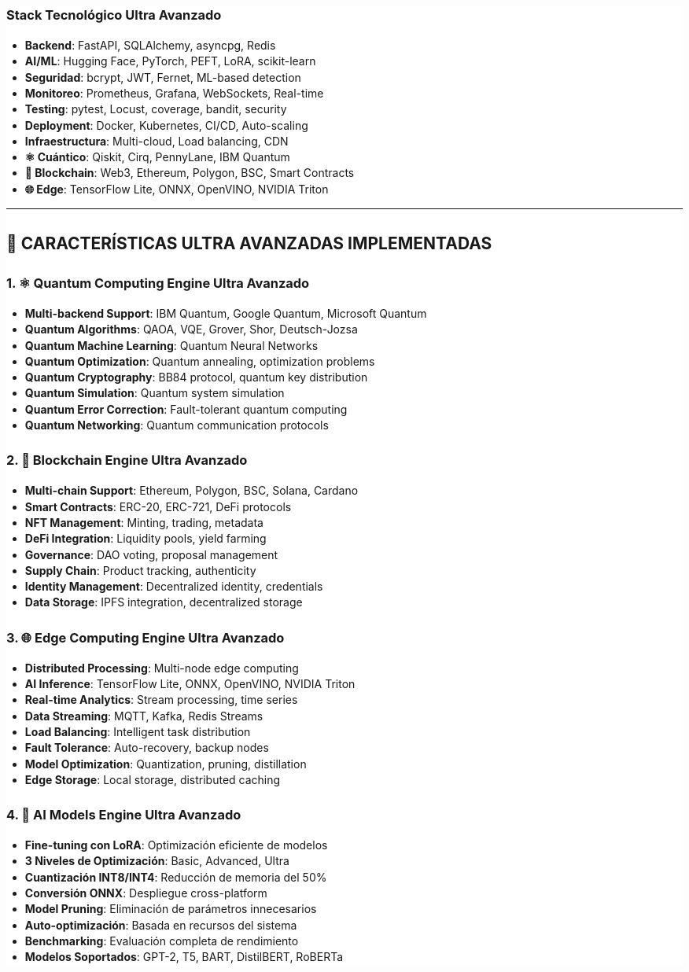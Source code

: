 ### **Stack Tecnológico Ultra Avanzado**
- **Backend**: FastAPI, SQLAlchemy, asyncpg, Redis
- **AI/ML**: Hugging Face, PyTorch, PEFT, LoRA, scikit-learn
- **Seguridad**: bcrypt, JWT, Fernet, ML-based detection
- **Monitoreo**: Prometheus, Grafana, WebSockets, Real-time
- **Testing**: pytest, Locust, coverage, bandit, security
- **Deployment**: Docker, Kubernetes, CI/CD, Auto-scaling
- **Infraestructura**: Multi-cloud, Load balancing, CDN
- **⚛️ Cuántico**: Qiskit, Cirq, PennyLane, IBM Quantum
- **🔗 Blockchain**: Web3, Ethereum, Polygon, BSC, Smart Contracts
- **🌐 Edge**: TensorFlow Lite, ONNX, OpenVINO, NVIDIA Triton

---

## 🚀 **CARACTERÍSTICAS ULTRA AVANZADAS IMPLEMENTADAS**

### **1. ⚛️ Quantum Computing Engine Ultra Avanzado**
- **Multi-backend Support**: IBM Quantum, Google Quantum, Microsoft Quantum
- **Quantum Algorithms**: QAOA, VQE, Grover, Shor, Deutsch-Jozsa
- **Quantum Machine Learning**: Quantum Neural Networks
- **Quantum Optimization**: Quantum annealing, optimization problems
- **Quantum Cryptography**: BB84 protocol, quantum key distribution
- **Quantum Simulation**: Quantum system simulation
- **Quantum Error Correction**: Fault-tolerant quantum computing
- **Quantum Networking**: Quantum communication protocols

### **2. 🔗 Blockchain Engine Ultra Avanzado**
- **Multi-chain Support**: Ethereum, Polygon, BSC, Solana, Cardano
- **Smart Contracts**: ERC-20, ERC-721, DeFi protocols
- **NFT Management**: Minting, trading, metadata
- **DeFi Integration**: Liquidity pools, yield farming
- **Governance**: DAO voting, proposal management
- **Supply Chain**: Product tracking, authenticity
- **Identity Management**: Decentralized identity, credentials
- **Data Storage**: IPFS integration, decentralized storage

### **3. 🌐 Edge Computing Engine Ultra Avanzado**
- **Distributed Processing**: Multi-node edge computing
- **AI Inference**: TensorFlow Lite, ONNX, OpenVINO, NVIDIA Triton
- **Real-time Analytics**: Stream processing, time series
- **Data Streaming**: MQTT, Kafka, Redis Streams
- **Load Balancing**: Intelligent task distribution
- **Fault Tolerance**: Auto-recovery, backup nodes
- **Model Optimization**: Quantization, pruning, distillation
- **Edge Storage**: Local storage, distributed caching

### **4. 🧠 AI Models Engine Ultra Avanzado**
- **Fine-tuning con LoRA**: Optimización eficiente de modelos
- **3 Niveles de Optimización**: Basic, Advanced, Ultra
- **Cuantización INT8/INT4**: Reducción de memoria del 50%
- **Conversión ONNX**: Despliegue cross-platform
- **Model Pruning**: Eliminación de parámetros innecesarios
- **Auto-optimización**: Basada en recursos del sistema
- **Benchmarking**: Evaluación completa de rendimiento
- **Modelos Soportados**: GPT-2, T5, BART, DistilBERT, RoBERTa

